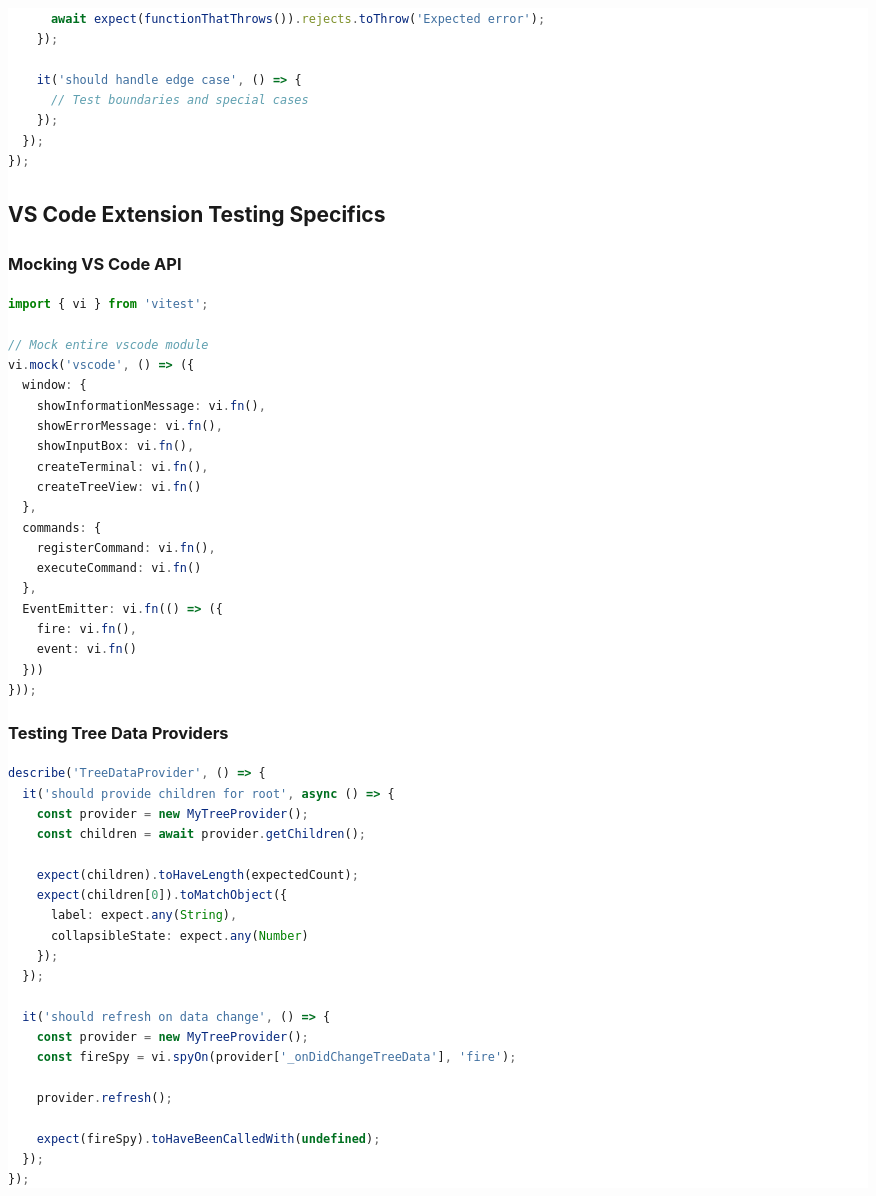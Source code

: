 ```typescript
      await expect(functionThatThrows()).rejects.toThrow('Expected error');
    });

    it('should handle edge case', () => {
      // Test boundaries and special cases
    });
  });
});
```

## VS Code Extension Testing Specifics

### Mocking VS Code API
```typescript
import { vi } from 'vitest';

// Mock entire vscode module
vi.mock('vscode', () => ({
  window: {
    showInformationMessage: vi.fn(),
    showErrorMessage: vi.fn(),
    showInputBox: vi.fn(),
    createTerminal: vi.fn(),
    createTreeView: vi.fn()
  },
  commands: {
    registerCommand: vi.fn(),
    executeCommand: vi.fn()
  },
  EventEmitter: vi.fn(() => ({
    fire: vi.fn(),
    event: vi.fn()
  }))
}));
```

### Testing Tree Data Providers
```typescript
describe('TreeDataProvider', () => {
  it('should provide children for root', async () => {
    const provider = new MyTreeProvider();
    const children = await provider.getChildren();

    expect(children).toHaveLength(expectedCount);
    expect(children[0]).toMatchObject({
      label: expect.any(String),
      collapsibleState: expect.any(Number)
    });
  });

  it('should refresh on data change', () => {
    const provider = new MyTreeProvider();
    const fireSpy = vi.spyOn(provider['_onDidChangeTreeData'], 'fire');

    provider.refresh();

    expect(fireSpy).toHaveBeenCalledWith(undefined);
  });
});
```
